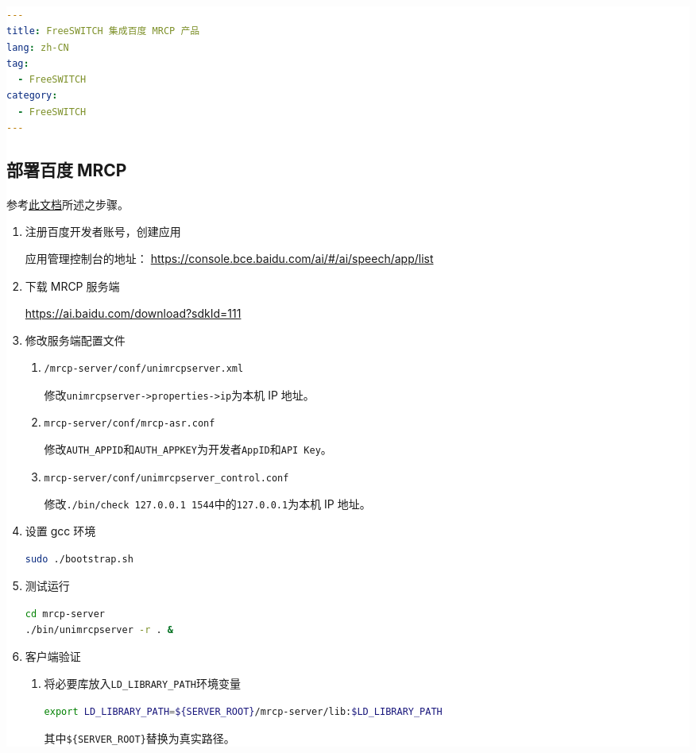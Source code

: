 ```yaml
---
title: FreeSWITCH 集成百度 MRCP 产品
lang: zh-CN
tag:
  - FreeSWITCH
category:
  - FreeSWITCH
---
```

## 部署百度 MRCP

参考[此文档](https://ai.baidu.com/ai-doc/SPEECH/Ukarty6aa)所述之步骤。

1. 注册百度开发者账号，创建应用

    应用管理控制台的地址：
<https://console.bce.baidu.com/ai/#/ai/speech/app/list>

1. 下载 MRCP 服务端

    <https://ai.baidu.com/download?sdkId=111>

1. 修改服务端配置文件

    1. `/mrcp-server/conf/unimrcpserver.xml`
        
        修改`unimrcpserver->properties->ip`为本机 IP 地址。

    1. `mrcp-server/conf/mrcp-asr.conf`

        修改`AUTH_APPID`和`AUTH_APPKEY`为开发者`AppID`和`API Key`。

    1. `mrcp-server/conf/unimrcpserver_control.conf`

        修改`./bin/check 127.0.0.1 1544`中的`127.0.0.1`为本机 IP 地址。

1. 设置 gcc 环境

    ```bash
    sudo ./bootstrap.sh
    ```

1. 测试运行

    ```bash
    cd mrcp-server
    ./bin/unimrcpserver -r . &
    ```

1. 客户端验证

    1. 将必要库放入`LD_LIBRARY_PATH`环境变量

        ```bash
        export LD_LIBRARY_PATH=${SERVER_ROOT}/mrcp-server/lib:$LD_LIBRARY_PATH
        ```

        其中`${SERVER_ROOT}`替换为真实路径。
